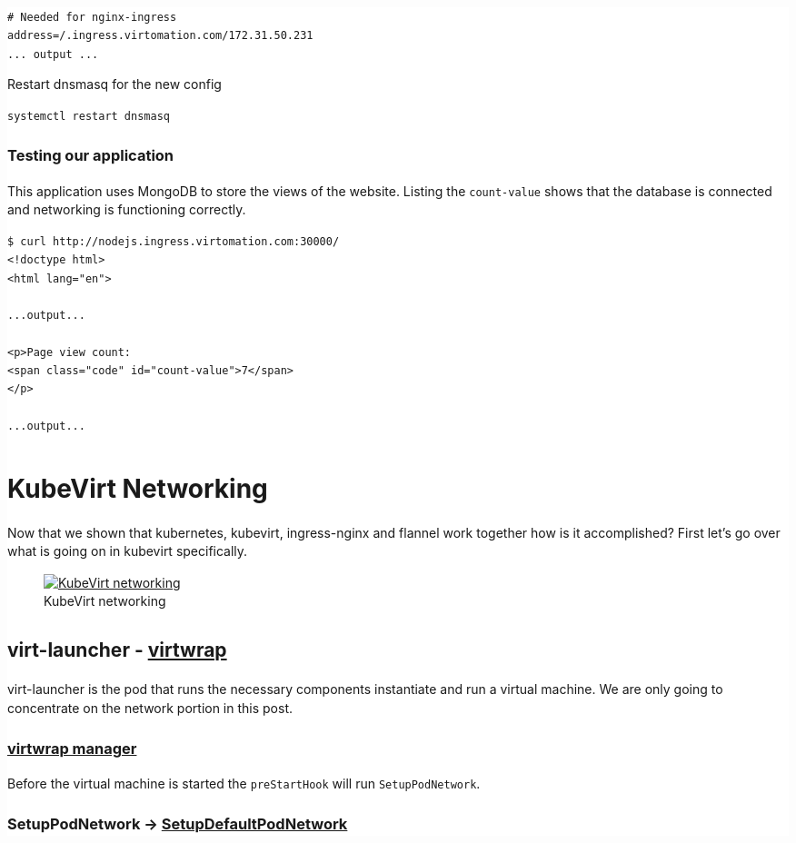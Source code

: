     # Needed for nginx-ingress
    address=/.ingress.virtomation.com/172.31.50.231
    ... output ...

Restart dnsmasq for the new config

    systemctl restart dnsmasq

### Testing our application

This application uses MongoDB to store the views of the website. Listing the `count-value` shows that the database is connected and networking is functioning correctly.

    $ curl http://nodejs.ingress.virtomation.com:30000/
    <!doctype html>
    <html lang="en">

    ...output...

    <p>Page view count:
    <span class="code" id="count-value">7</span>
    </p>

    ...output...

# KubeVirt Networking

Now that we shown that kubernetes, kubevirt, ingress-nginx and flannel work together how is it accomplished? First let’s go over what is going on in kubevirt specifically.

<div class="my-gallery" itemscope itemtype="http://schema.org/ImageGallery">
    <figure itemprop="associatedMedia" itemscope itemtype="http://schema.org/ImageObject">
        <a href="/assets/images/diagram.png" itemprop="contentUrl" data-size="1040x840">
            <img src="/assets/images/diagram.png" width="100%" itemprop="thumbnail" alt="KubeVirt networking" />
        </a>
        <figcaption itemprop="caption description">KubeVirt networking</figcaption>
    </figure>
</div>

## virt-launcher - [virtwrap](https://github.com/kubevirt/kubevirt/tree/master/pkg/virt-launcher/virtwrap)

virt-launcher is the pod that runs the necessary components instantiate and run a virtual machine. We are only going to concentrate on the network portion in this post.

### [virtwrap manager](https://github.com/kubevirt/kubevirt/blob/master/pkg/virt-launcher/virtwrap/manager.go)

Before the virtual machine is started the `preStartHook` will run `SetupPodNetwork`.

### SetupPodNetwork → [SetupDefaultPodNetwork](https://github.com/kubevirt/kubevirt/blob/master/pkg/virt-launcher/virtwrap/network/network.go)
